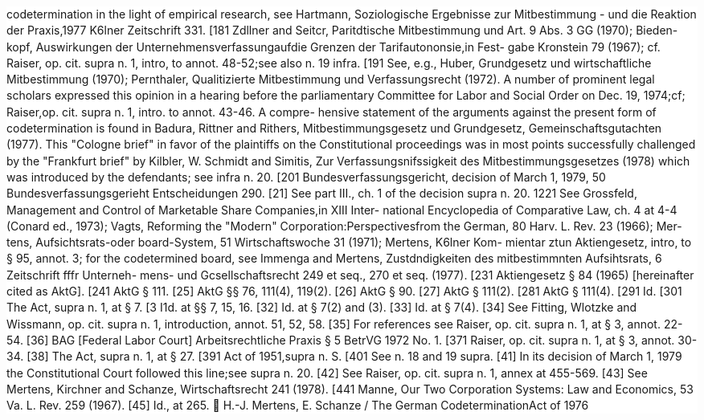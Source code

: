 codetermination in the light of empirical research, see Hartmann, Soziologische Ergebnisse zur
Mitbestimmung - und die Reaktion der Praxis,1977 K6lner Zeitschrift 331.
    [181 Zdllner and Seitcr, Paritdtische Mitbestimmung und Art. 9 Abs. 3 GG (1970); Bieden-
kopf, Auswirkungen der Unternehmensverfassungaufdie Grenzen der Tarifautononsie,in Fest-
gabe Kronstein 79 (1967); cf. Raiser, op. cit. supra n. 1, intro, to annot. 48-52;see also n. 19
infra.
    [191 See, e.g., Huber, Grundgesetz und wirtschaftliche Mitbestimmung (1970); Pernthaler,
Qualitizierte Mitbestimmung und Verfassungsrecht (1972). A number of prominent legal
scholars expressed this opinion in a hearing before the parliamentary Committee for Labor and
Social Order on Dec. 19, 1974;cf; Raiser,op. cit. supra n. 1, intro. to annot. 43-46. A compre-
hensive statement of the arguments against the present form of codetermination is found in
Badura, Rittner and Rithers, Mitbestimmungsgesetz und Grundgesetz, Gemeinschaftsgutachten
(1977). This "Cologne brief" in favor of the plaintiffs on the Constitutional proceedings was in
most points successfully challenged by the "Frankfurt brief" by Kilbler, W. Schmidt and
Simitis, Zur Verfassungsnifssigkeit des Mitbestimmungsgesetzes (1978) which was introduced
by the defendants; see infra n. 20.
    [201 Bundesverfassungsgericht, decision of March 1, 1979, 50 Bundesverfassungsgerieht
Entscheidungen 290.
    [21] See part III., ch. 1 of the decision supra n. 20.
    1221 See Grossfeld, Management and Control of Marketable Share Companies,in XIII Inter-
national Encyclopedia of Comparative Law, ch. 4 at 4-4 (Conard ed., 1973); Vagts, Reforming
the "Modern" Corporation:Perspectivesfrom the German, 80 Harv. L. Rev. 23 (1966); Mer-
tens, Aufsichtsrats-oder board-System, 51 Wirtschaftswoche 31 (1971); Mertens, K6lner Kom-
mientar ztun Aktiengesetz, intro, to § 95, annot. 3; for the codetermined board, see Immenga
and Mertens, Zustdndigkeiten des mitbestimmnten Aufsihtsrats, 6 Zeitschrift fffr Unterneh-
mens- und Gcsellschaftsrecht 249 et seq., 270 et seq. (1977).
    [231 Aktiengesetz § 84 (1965) [hereinafter cited as AktG].
    [241 AktG § 111.
     [25] AktG §§ 76, 111(4), 119(2).
    [26] AktG § 90.
    [27] AktG § 111(2).
    [281 AktG § 111(4).
    [291 Id.
    [301 The Act, supra n. 1, at § 7.
    [3 I1d. at §§ 7, 15, 16.
    [32] Id. at § 7(2) and (3).
    [33] Id. at § 7(4).
    [34] See Fitting, Wlotzke and Wissmann, op. cit. supra n. 1, introduction, annot. 51, 52, 58.
    [35] For references see Raiser, op. cit. supra n. 1, at § 3, annot. 22-54.
    [36] BAG [Federal Labor Court] Arbeitsrechtliche Praxis § 5 BetrVG 1972 No. 1.
    [371 Raiser, op. cit. supra n. 1, at § 3, annot. 30-34.
    [38] The Act, supra n. 1, at § 27.
    [391 Act of 1951,supra n. S.
    [401 See n. 18 and 19 supra.
    [41] In its decision of March 1, 1979 the Constitutional Court followed this line;see supra
n. 20.
    [42] See Raiser, op. cit. supra n. 1, annex at 455-569.
    [43] See Mertens, Kirchner and Schanze, Wirtschaftsrecht 241 (1978).
    [441 Manne, Our Two Corporation Systems: Law and Economics, 53 Va. L. Rev. 259
(1967).
   [45] Id., at 265.
             H.-J. Mertens, E. Schanze / The German CodeterminationAct of 1976
